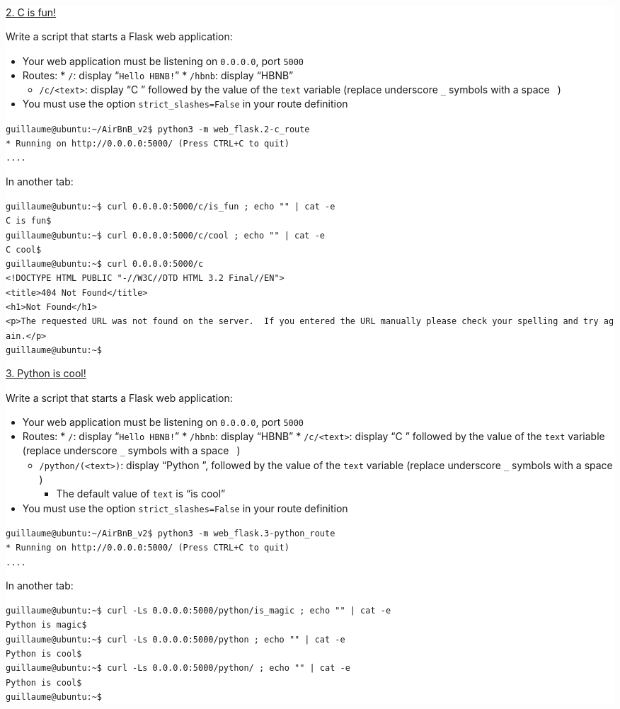 [2. C is fun!](./2-c_route.py)

Write a script that starts a Flask web application:

* Your web application must be listening on `0.0.0.0`, port `5000`
* Routes:
        * `/`: display “`Hello HBNB!`”
        * `/hbnb`: display “HBNB”
	* `/c/<text>`: display “C ” followed by the value of the `text` variable (replace underscore `_` symbols with a space ` `)
* You must use the option `strict_slashes=False` in your route definition
```
guillaume@ubuntu:~/AirBnB_v2$ python3 -m web_flask.2-c_route
* Running on http://0.0.0.0:5000/ (Press CTRL+C to quit)
....
```
In another tab:
```
guillaume@ubuntu:~$ curl 0.0.0.0:5000/c/is_fun ; echo "" | cat -e
C is fun$
guillaume@ubuntu:~$ curl 0.0.0.0:5000/c/cool ; echo "" | cat -e
C cool$
guillaume@ubuntu:~$ curl 0.0.0.0:5000/c
<!DOCTYPE HTML PUBLIC "-//W3C//DTD HTML 3.2 Final//EN">
<title>404 Not Found</title>
<h1>Not Found</h1>
<p>The requested URL was not found on the server.  If you entered the URL manually please check your spelling and try again.</p>
guillaume@ubuntu:~$
```

[3. Python is cool!](./3-python_route.py)

Write a script that starts a Flask web application:

* Your web application must be listening on `0.0.0.0`, port `5000`
* Routes:
        * `/`: display “`Hello HBNB!`”
        * `/hbnb`: display “HBNB”
        * `/c/<text>`: display “C ” followed by the value of the `text` variable (replace underscore `_` symbols with a space ` `)
	* `/python/(<text>)`: display “Python ”, followed by the value of the `text` variable (replace underscore `_` symbols with a space ` `)
		* The default value of `text` is “is cool”
* You must use the option `strict_slashes=False` in your route definition
```
guillaume@ubuntu:~/AirBnB_v2$ python3 -m web_flask.3-python_route
* Running on http://0.0.0.0:5000/ (Press CTRL+C to quit)
....
```
In another tab:
```
guillaume@ubuntu:~$ curl -Ls 0.0.0.0:5000/python/is_magic ; echo "" | cat -e
Python is magic$
guillaume@ubuntu:~$ curl -Ls 0.0.0.0:5000/python ; echo "" | cat -e
Python is cool$
guillaume@ubuntu:~$ curl -Ls 0.0.0.0:5000/python/ ; echo "" | cat -e
Python is cool$
guillaume@ubuntu:~$
```

